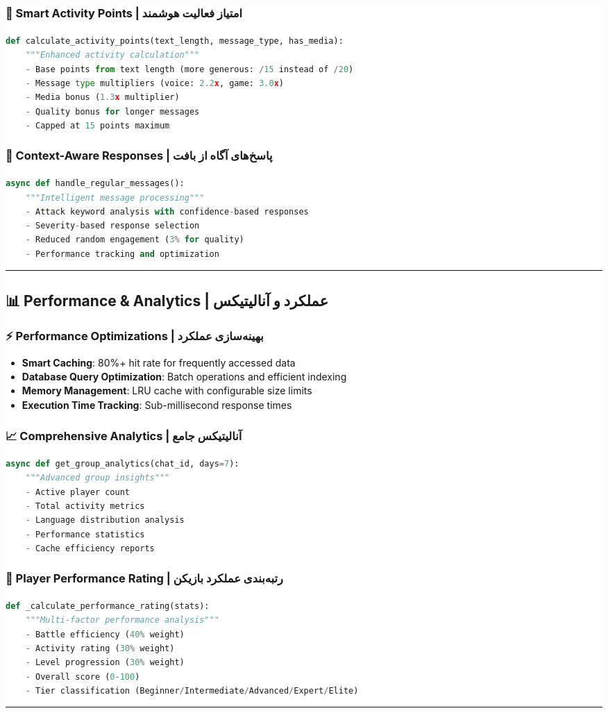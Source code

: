 ### 🧮 Smart Activity Points | امتیاز فعالیت هوشمند

```python
def calculate_activity_points(text_length, message_type, has_media):
    """Enhanced activity calculation"""
    - Base points from text length (more generous: /15 instead of /20)
    - Message type multipliers (voice: 2.2x, game: 3.0x)
    - Media bonus (1.3x multiplier)
    - Quality bonus for longer messages
    - Capped at 15 points maximum
```

### 🎲 Context-Aware Responses | پاسخ‌های آگاه از بافت

```python
async def handle_regular_messages():
    """Intelligent message processing"""
    - Attack keyword analysis with confidence-based responses
    - Severity-based response selection
    - Reduced random engagement (3% for quality)
    - Performance tracking and optimization
```

---

## 📊 Performance & Analytics | عملکرد و آنالیتیکس

### ⚡ Performance Optimizations | بهینه‌سازی عملکرد

- **Smart Caching**: 80%+ hit rate for frequently accessed data
- **Database Query Optimization**: Batch operations and efficient indexing
- **Memory Management**: LRU cache with configurable size limits
- **Execution Time Tracking**: Sub-millisecond response times

### 📈 Comprehensive Analytics | آنالیتیکس جامع

```python
async def get_group_analytics(chat_id, days=7):
    """Advanced group insights"""
    - Active player count
    - Total activity metrics
    - Language distribution analysis
    - Performance statistics
    - Cache efficiency reports
```

### 🎯 Player Performance Rating | رتبه‌بندی عملکرد بازیکن

```python
def _calculate_performance_rating(stats):
    """Multi-factor performance analysis"""
    - Battle efficiency (40% weight)
    - Activity rating (30% weight)
    - Level progression (30% weight)
    - Overall score (0-100)
    - Tier classification (Beginner/Intermediate/Advanced/Expert/Elite)
```

---